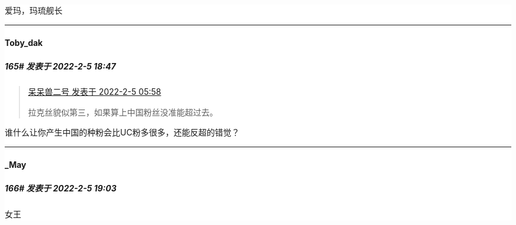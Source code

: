 爱玛，玛琉舰长



*****

####  Toby_dak  
##### 165#       发表于 2022-2-5 18:47

<blockquote><a href="httphttps://bbs.saraba1st.com/2b/forum.php?mod=redirect&amp;goto=findpost&amp;pid=54553547&amp;ptid=2050516" target="_blank">呆呆兽二号 发表于 2022-2-5 05:58</a>

拉克丝貌似第三，如果算上中国粉丝没准能超过去。</blockquote>
谁什么让你产生中国的种粉会比UC粉多很多，还能反超的错觉？



*****

####  _May  
##### 166#       发表于 2022-2-5 19:03

女王

